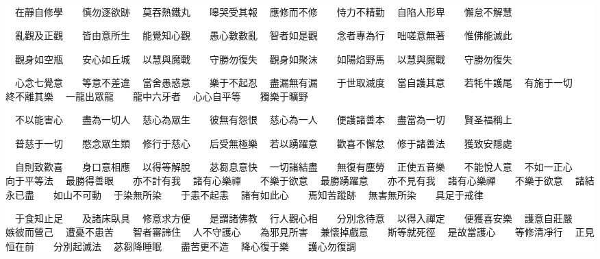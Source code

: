 　在靜自修學　　慎勿逐欲跡
　莫吞熱鐵丸　　嗥哭受其報
　應修而不修　　恃力不精勤
　自陷人形卑　　懈怠不解慧　

　亂觀及正觀　　皆由意所生
　能覺知心觀　　愚心數數亂
　智者如是觀　　念者專為行
　咄嗟意無著　　惟佛能滅此　

　觀身如空瓶　　安心如丘城
　以慧與魔戰　　守勝勿復失
　觀身如聚沫　　如陽焰野馬
　以慧與魔戰　　守勝勿復失　

　心念七覺意　　等意不差違
　當舍愚惑意　　樂于不起忍
　盡漏無有漏　　于世取滅度
　當自護其意　　若牦牛護尾
　有施于一切　　終不離其樂
　一龍出眾龍　　龍中六牙者
　心心自平等　　獨樂于曠野　

　不以能害心　　盡為一切人
　慈心為眾生　　彼無有怨恨
　慈心為一人　　便護諸善本
　盡當為一切　　賢圣福稱上　

　普慈于一切　　愍念眾生類
　修行于慈心　　后受無極樂
　若以踴躍意　　歡喜不懈怠
　修于諸善法　　獲致安隱處　

　自則致歡喜　　身口意相應
　以得等解脫　　苾芻息意快
　一切諸結盡　　無復有塵勞
　正使五音樂　　不能悅人意
　不如一正心　　向于平等法
　最勝得善眼　　亦不計有我
　諸有心樂禪　　不樂于欲意
　最勝踴躍意　　亦不見有我
　諸有心樂禪　　不樂于欲意
　諸結永已盡　　如山不可動
　于染無所染　　于恚不起恚
　諸有如此心　　焉知苦蹤跡
　無害無所染　　具足于戒律　

　于食知止足　　及諸床臥具
　修意求方便　　是謂諸佛教
　行人觀心相　　分別念待意
　以得入禪定　　便獲喜安樂
　護意自莊嚴　　嫉彼而營己
　遭憂不患苦　　智者審諦住
　人不守護心　　為邪見所害
　兼懷掉戲意　　斯等就死徑
　是故當護心　　等修清凈行
　正見恒在前　　分別起滅法
　苾芻降睡眠　　盡苦更不造
　降心復于樂　　護心勿復調　
